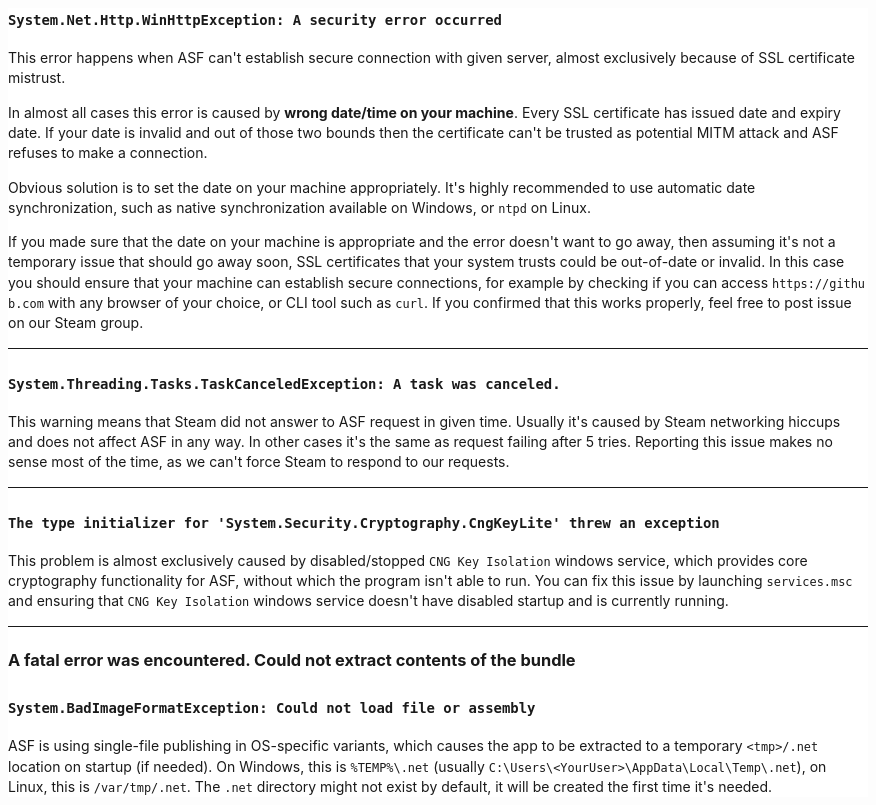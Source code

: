### `System.Net.Http.WinHttpException: A security error occurred`

This error happens when ASF can't establish secure connection with given server, almost exclusively because of SSL certificate mistrust.

In almost all cases this error is caused by **wrong date/time on your machine**. Every SSL certificate has issued date and expiry date. If your date is invalid and out of those two bounds then the certificate can't be trusted as potential MITM attack and ASF refuses to make a connection.

Obvious solution is to set the date on your machine appropriately. It's highly recommended to use automatic date synchronization, such as native synchronization available on Windows, or `ntpd` on Linux.

If you made sure that the date on your machine is appropriate and the error doesn't want to go away, then assuming it's not a temporary issue that should go away soon, SSL certificates that your system trusts could be out-of-date or invalid. In this case you should ensure that your machine can establish secure connections, for example by checking if you can access `https://github.com` with any browser of your choice, or CLI tool such as `curl`. If you confirmed that this works properly, feel free to post issue on our Steam group.

---

### `System.Threading.Tasks.TaskCanceledException: A task was canceled.`

This warning means that Steam did not answer to ASF request in given time. Usually it's caused by Steam networking hiccups and does not affect ASF in any way. In other cases it's the same as request failing after 5 tries. Reporting this issue makes no sense most of the time, as we can't force Steam to respond to our requests.

---

### `The type initializer for 'System.Security.Cryptography.CngKeyLite' threw an exception`

This problem is almost exclusively caused by disabled/stopped `CNG Key Isolation` windows service, which provides core cryptography functionality for ASF, without which the program isn't able to run. You can fix this issue by launching `services.msc` and ensuring that `CNG Key Isolation` windows service doesn't have disabled startup and is currently running.

---

### A fatal error was encountered. Could not extract contents of the bundle

### `System.BadImageFormatException: Could not load file or assembly`

ASF is using single-file publishing in OS-specific variants, which causes the app to be extracted to a temporary `<tmp>/.net` location on startup (if needed). On Windows, this is `%TEMP%\.net` (usually `C:\Users\<YourUser>\AppData\Local\Temp\.net`), on Linux, this is `/var/tmp/.net`. The `.net` directory might not exist by default, it will be created the first time it's needed.
